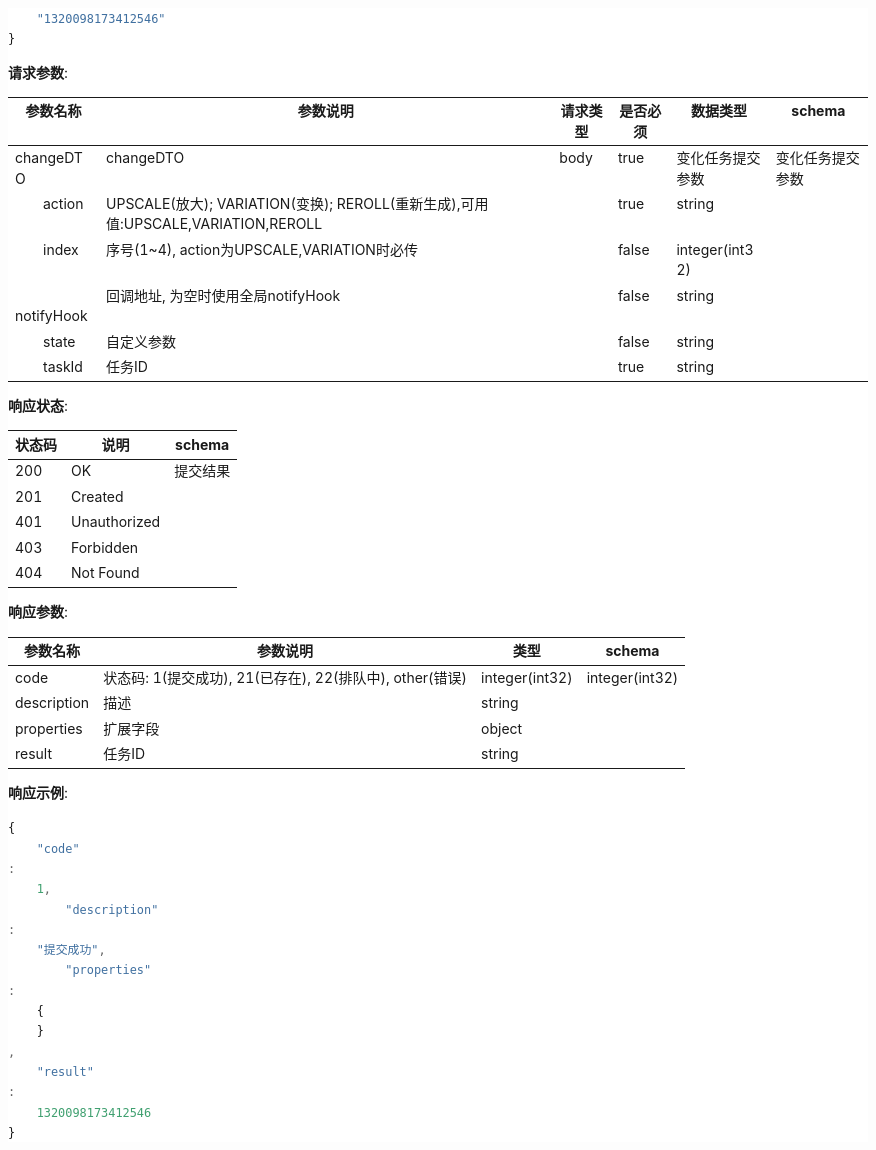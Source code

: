```javascript
    "1320098173412546"
}
```

**请求参数**:

| 参数名称                   | 参数说明                                                                  | 请求类型 | 是否必须  | 数据类型           | schema   |
|------------------------|-----------------------------------------------------------------------|------|-------|----------------|----------|
| changeDTO              | changeDTO                                                             | body | true  | 变化任务提交参数       | 变化任务提交参数 |
| &emsp;&emsp;action     | UPSCALE(放大); VARIATION(变换); REROLL(重新生成),可用值:UPSCALE,VARIATION,REROLL |      | true  | string         |          |
| &emsp;&emsp;index      | 序号(1~4), action为UPSCALE,VARIATION时必传                                  |      | false | integer(int32) |          |
| &emsp;&emsp;notifyHook | 回调地址, 为空时使用全局notifyHook                                               |      | false | string         |          |
| &emsp;&emsp;state      | 自定义参数                                                                 |      | false | string         |          |
| &emsp;&emsp;taskId     | 任务ID                                                                  |      | true  | string         |          |

**响应状态**:

| 状态码 | 说明           | schema |
|-----|--------------|--------| 
| 200 | OK           | 提交结果   |
| 201 | Created      |        |
| 401 | Unauthorized |        |
| 403 | Forbidden    |        |
| 404 | Not Found    |        |

**响应参数**:

| 参数名称        | 参数说明                                      | 类型             | schema         |
|-------------|-------------------------------------------|----------------|----------------| 
| code        | 状态码: 1(提交成功), 21(已存在), 22(排队中), other(错误) | integer(int32) | integer(int32) |
| description | 描述                                        | string         |                |
| properties  | 扩展字段                                      | object         |                |
| result      | 任务ID                                      | string         |                |

**响应示例**:

```javascript
{
    "code"
:
    1,
        "description"
:
    "提交成功",
        "properties"
:
    {
    }
,
    "result"
:
    1320098173412546
}
```
